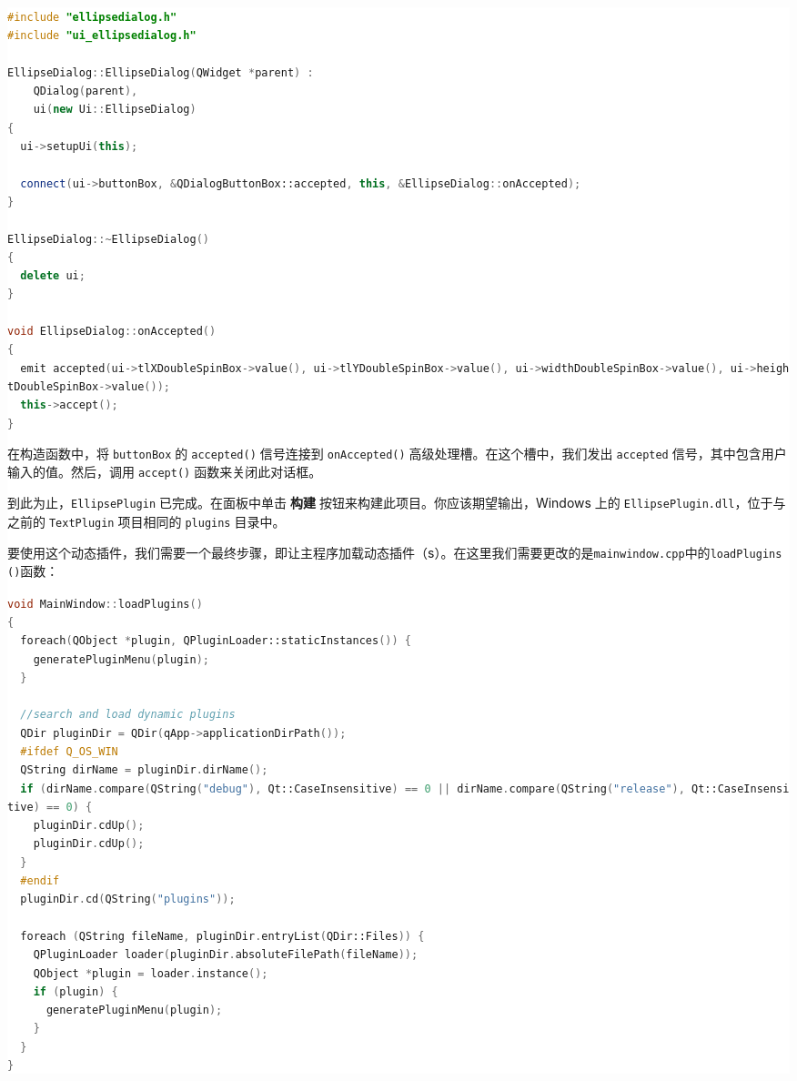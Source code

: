 ```cpp
#include "ellipsedialog.h"
#include "ui_ellipsedialog.h"

EllipseDialog::EllipseDialog(QWidget *parent) :
    QDialog(parent),
    ui(new Ui::EllipseDialog)
{
  ui->setupUi(this);

  connect(ui->buttonBox, &QDialogButtonBox::accepted, this, &EllipseDialog::onAccepted);
}

EllipseDialog::~EllipseDialog()
{
  delete ui;
}

void EllipseDialog::onAccepted()
{
  emit accepted(ui->tlXDoubleSpinBox->value(), ui->tlYDoubleSpinBox->value(), ui->widthDoubleSpinBox->value(), ui->heightDoubleSpinBox->value());
  this->accept();
}
```

在构造函数中，将 `buttonBox` 的 `accepted()` 信号连接到 `onAccepted()` 高级处理槽。在这个槽中，我们发出 `accepted` 信号，其中包含用户输入的值。然后，调用 `accept()` 函数来关闭此对话框。

到此为止，`EllipsePlugin` 已完成。在面板中单击 **构建** 按钮来构建此项目。你应该期望输出，Windows 上的 `EllipsePlugin.dll`，位于与之前的 `TextPlugin` 项目相同的 `plugins` 目录中。

要使用这个动态插件，我们需要一个最终步骤，即让主程序加载动态插件（s）。在这里我们需要更改的是`mainwindow.cpp`中的`loadPlugins()`函数：

```cpp
void MainWindow::loadPlugins()
{
  foreach(QObject *plugin, QPluginLoader::staticInstances()) {
    generatePluginMenu(plugin);
  }

  //search and load dynamic plugins
  QDir pluginDir = QDir(qApp->applicationDirPath());
  #ifdef Q_OS_WIN
  QString dirName = pluginDir.dirName();
  if (dirName.compare(QString("debug"), Qt::CaseInsensitive) == 0 || dirName.compare(QString("release"), Qt::CaseInsensitive) == 0) {
    pluginDir.cdUp();
    pluginDir.cdUp();
  }
  #endif
  pluginDir.cd(QString("plugins"));

  foreach (QString fileName, pluginDir.entryList(QDir::Files)) {
    QPluginLoader loader(pluginDir.absoluteFilePath(fileName));
    QObject *plugin = loader.instance();
    if (plugin) {
      generatePluginMenu(plugin);
    }
  }
}
```
